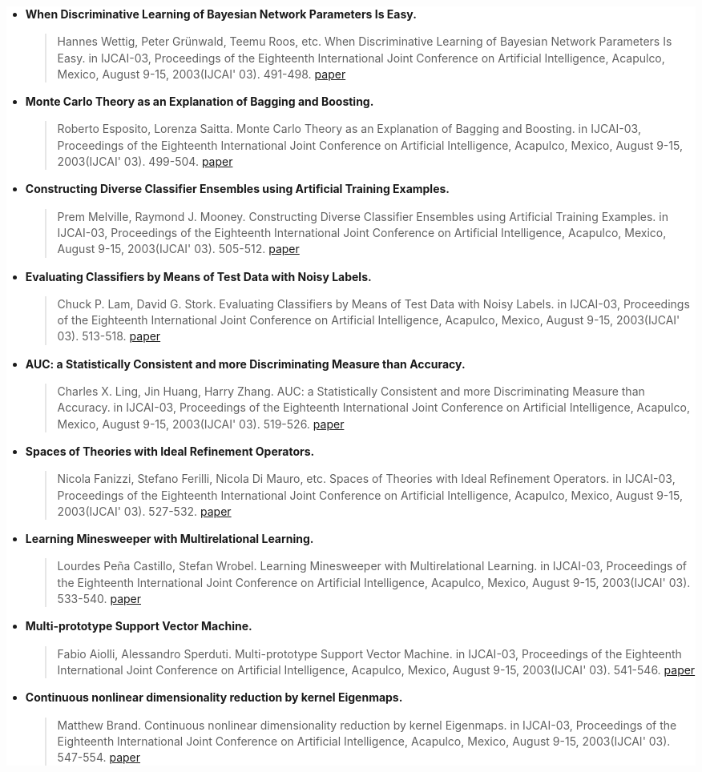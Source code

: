 
- **When Discriminative Learning of Bayesian Network Parameters Is Easy.**
    > Hannes Wettig, Peter Grünwald, Teemu Roos, etc. When Discriminative Learning of Bayesian Network Parameters Is Easy. in IJCAI-03, Proceedings of the Eighteenth International Joint Conference on Artificial Intelligence, Acapulco, Mexico, August 9-15, 2003(IJCAI' 03). 491-498. [paper](http://ijcai.org/Proceedings/03/Papers/073.pdf)


- **Monte Carlo Theory as an Explanation of Bagging and Boosting.**
    > Roberto Esposito, Lorenza Saitta. Monte Carlo Theory as an Explanation of Bagging and Boosting. in IJCAI-03, Proceedings of the Eighteenth International Joint Conference on Artificial Intelligence, Acapulco, Mexico, August 9-15, 2003(IJCAI' 03). 499-504. [paper](http://ijcai.org/Proceedings/03/Papers/074.pdf)


- **Constructing Diverse Classifier Ensembles using Artificial Training Examples.**
    > Prem Melville, Raymond J. Mooney. Constructing Diverse Classifier Ensembles using Artificial Training Examples. in IJCAI-03, Proceedings of the Eighteenth International Joint Conference on Artificial Intelligence, Acapulco, Mexico, August 9-15, 2003(IJCAI' 03). 505-512. [paper](http://ijcai.org/Proceedings/03/Papers/075.pdf)


- **Evaluating Classifiers by Means of Test Data with Noisy Labels.**
    > Chuck P. Lam, David G. Stork. Evaluating Classifiers by Means of Test Data with Noisy Labels. in IJCAI-03, Proceedings of the Eighteenth International Joint Conference on Artificial Intelligence, Acapulco, Mexico, August 9-15, 2003(IJCAI' 03). 513-518. [paper](http://ijcai.org/Proceedings/03/Papers/076.pdf)


- **AUC: a Statistically Consistent and more Discriminating Measure than Accuracy.**
    > Charles X. Ling, Jin Huang, Harry Zhang. AUC: a Statistically Consistent and more Discriminating Measure than Accuracy. in IJCAI-03, Proceedings of the Eighteenth International Joint Conference on Artificial Intelligence, Acapulco, Mexico, August 9-15, 2003(IJCAI' 03). 519-526. [paper](http://ijcai.org/Proceedings/03/Papers/077.pdf)


- **Spaces of Theories with Ideal Refinement Operators.**
    > Nicola Fanizzi, Stefano Ferilli, Nicola Di Mauro, etc. Spaces of Theories with Ideal Refinement Operators. in IJCAI-03, Proceedings of the Eighteenth International Joint Conference on Artificial Intelligence, Acapulco, Mexico, August 9-15, 2003(IJCAI' 03). 527-532. [paper](http://ijcai.org/Proceedings/03/Papers/078.pdf)


- **Learning Minesweeper with Multirelational Learning.**
    > Lourdes Peña Castillo, Stefan Wrobel. Learning Minesweeper with Multirelational Learning. in IJCAI-03, Proceedings of the Eighteenth International Joint Conference on Artificial Intelligence, Acapulco, Mexico, August 9-15, 2003(IJCAI' 03). 533-540. [paper](http://ijcai.org/Proceedings/03/Papers/079.pdf)


- **Multi-prototype Support Vector Machine.**
    > Fabio Aiolli, Alessandro Sperduti. Multi-prototype Support Vector Machine. in IJCAI-03, Proceedings of the Eighteenth International Joint Conference on Artificial Intelligence, Acapulco, Mexico, August 9-15, 2003(IJCAI' 03). 541-546. [paper](http://ijcai.org/Proceedings/03/Papers/080.pdf)


- **Continuous nonlinear dimensionality reduction by kernel Eigenmaps.**
    > Matthew Brand. Continuous nonlinear dimensionality reduction by kernel Eigenmaps. in IJCAI-03, Proceedings of the Eighteenth International Joint Conference on Artificial Intelligence, Acapulco, Mexico, August 9-15, 2003(IJCAI' 03). 547-554. [paper](http://ijcai.org/Proceedings/03/Papers/081.pdf)
